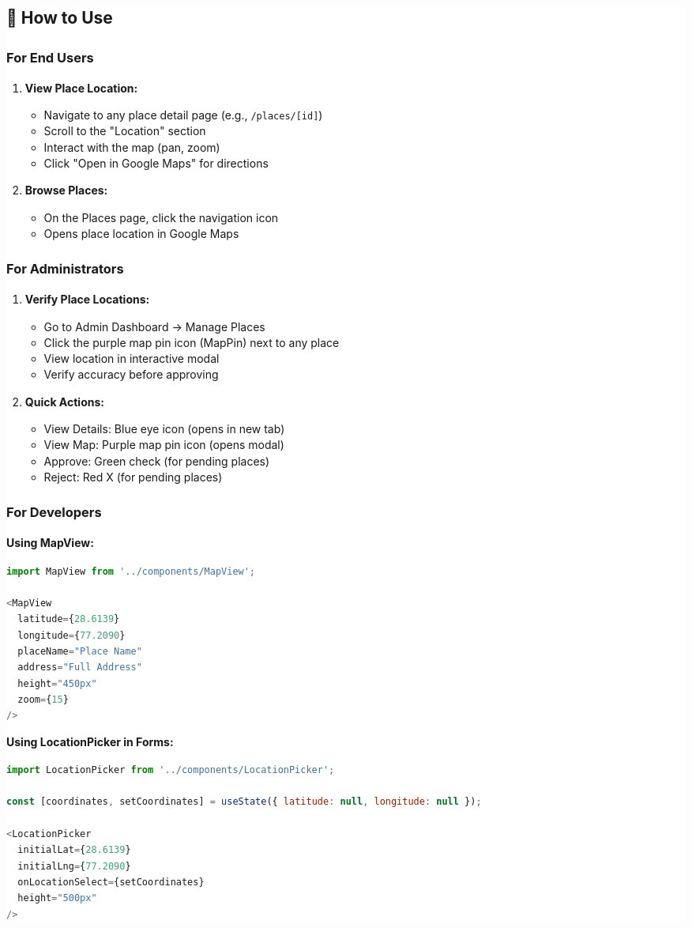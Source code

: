 
## 🚀 How to Use

### For End Users

1. **View Place Location:**
   - Navigate to any place detail page (e.g., `/places/[id]`)
   - Scroll to the "Location" section
   - Interact with the map (pan, zoom)
   - Click "Open in Google Maps" for directions

2. **Browse Places:**
   - On the Places page, click the navigation icon
   - Opens place location in Google Maps

### For Administrators

1. **Verify Place Locations:**
   - Go to Admin Dashboard → Manage Places
   - Click the purple map pin icon (MapPin) next to any place
   - View location in interactive modal
   - Verify accuracy before approving

2. **Quick Actions:**
   - View Details: Blue eye icon (opens in new tab)
   - View Map: Purple map pin icon (opens modal)
   - Approve: Green check (for pending places)
   - Reject: Red X (for pending places)

### For Developers

**Using MapView:**
```javascript
import MapView from '../components/MapView';

<MapView
  latitude={28.6139}
  longitude={77.2090}
  placeName="Place Name"
  address="Full Address"
  height="450px"
  zoom={15}
/>
```

**Using LocationPicker in Forms:**
```javascript
import LocationPicker from '../components/LocationPicker';

const [coordinates, setCoordinates] = useState({ latitude: null, longitude: null });

<LocationPicker
  initialLat={28.6139}
  initialLng={77.2090}
  onLocationSelect={setCoordinates}
  height="500px"
/>
```
